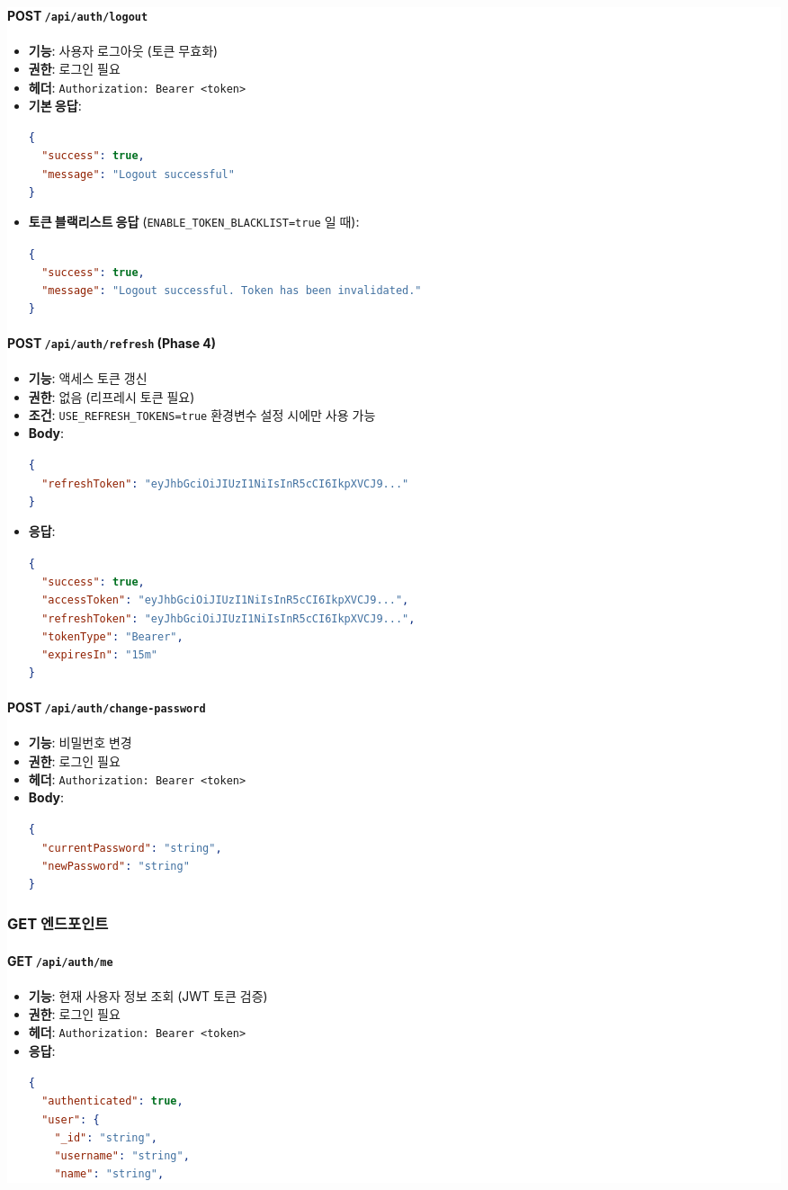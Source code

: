 #### POST `/api/auth/logout`
- **기능**: 사용자 로그아웃 (토큰 무효화)
- **권한**: 로그인 필요
- **헤더**: `Authorization: Bearer <token>`
- **기본 응답**: 
  ```json
  {
    "success": true,
    "message": "Logout successful"
  }
  ```
- **토큰 블랙리스트 응답** (`ENABLE_TOKEN_BLACKLIST=true` 일 때):
  ```json
  {
    "success": true,
    "message": "Logout successful. Token has been invalidated."
  }
  ```

#### POST `/api/auth/refresh` (Phase 4)
- **기능**: 액세스 토큰 갱신
- **권한**: 없음 (리프레시 토큰 필요)
- **조건**: `USE_REFRESH_TOKENS=true` 환경변수 설정 시에만 사용 가능
- **Body**: 
  ```json
  {
    "refreshToken": "eyJhbGciOiJIUzI1NiIsInR5cCI6IkpXVCJ9..."
  }
  ```
- **응답**: 
  ```json
  {
    "success": true,
    "accessToken": "eyJhbGciOiJIUzI1NiIsInR5cCI6IkpXVCJ9...",
    "refreshToken": "eyJhbGciOiJIUzI1NiIsInR5cCI6IkpXVCJ9...",
    "tokenType": "Bearer",
    "expiresIn": "15m"
  }
  ```

#### POST `/api/auth/change-password`
- **기능**: 비밀번호 변경
- **권한**: 로그인 필요
- **헤더**: `Authorization: Bearer <token>`
- **Body**: 
  ```json
  {
    "currentPassword": "string",
    "newPassword": "string"
  }
  ```

### GET 엔드포인트
#### GET `/api/auth/me`
- **기능**: 현재 사용자 정보 조회 (JWT 토큰 검증)
- **권한**: 로그인 필요
- **헤더**: `Authorization: Bearer <token>`
- **응답**: 
  ```json
  {
    "authenticated": true,
    "user": {
      "_id": "string",
      "username": "string",
      "name": "string",
  ```